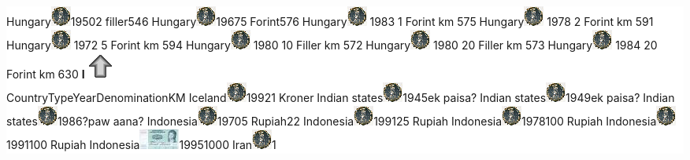 <TR><TD BGCOLOR="#FFDEAD" WIDTH=20%>Hungary</TD><TD><IMG SRC="../USimages/coin.gif" ALT="coin"></TD><TD>1950</TD><TD>2 filler</TD><TD>546</TD></TR>
<TR><TD WIDTH=20%>Hungary</TD><TD><IMG SRC="../USimages/coin.gif" ALT="coin"></TD><TD>1967</TD><TD>5 Forint</TD><TD>576</TD></TR>
<TR><TD WIDTH=20%>Hungary</TD><TD><IMG SRC="../USimages/coin.gif" ALT="coin"></TD><TD> 1983</TD><TD> 1 Forint</TD><TD> km 575</TD></TR>
<TR><TD WIDTH=20%>Hungary</TD><TD><IMG SRC="../USimages/coin.gif" ALT="coin"></TD><TD> 1978</TD><TD> 2 Forint</TD><TD> km 591</TD></TR>
<TR><TD WIDTH=20%>Hungary</TD><TD><IMG SRC="../USimages/coin.gif" ALT="coin"></TD><TD> 1972</TD><TD> 5 Forint</TD><TD> km 594</TD></TR>
<TR><TD WIDTH=20%>Hungary</TD><TD><IMG SRC="../USimages/coin.gif" ALT="coin"></TD><TD> 1980</TD><TD> 10 Filler</TD><TD> km 572</TD></TR>
<TR><TD WIDTH=20%>Hungary</TD><TD><IMG SRC="../USimages/coin.gif" ALT="coin"></TD><TD> 1980</TD><TD> 20 Filler</TD><TD> km 573</TD></TR>
<TR><TD WIDTH=20%>Hungary</TD><TD><IMG SRC="../USimages/coin.gif" ALT="coin"></TD><TD> 1984</TD><TD> 20 Forint</TD><TD> km 630</TD></TR>
<TR><TD><font color="#662255"> <a name="I"><b>I</b></a> </font>
<a href="../mycoins"><img src="../USimages/arrow149.gif"border=0 alt="Go Top"></img></a><BR></TD></TR>
<TR BGCOLOR="#666600"><TD WIDTH=20%>Country</TD><TD>Type</TD><TD>Year</TD><TD>Denomination</TD><TD>KM</TD></TR>
<TR><TD BGCOLOR="#FFDEAD" WIDTH=20%>Iceland</TD><TD><IMG SRC="../USimages/coin.gif" ALT="coin"></TD><TD>1992</TD><TD>1 Kroner</TD><TD></TD></TR>
<TR><TD BGCOLOR="#FFDEAD" WIDTH=20%>Indian states</TD><TD><IMG SRC="../USimages/coin.gif" ALT="coin"></TD><TD>1945</TD><TD>ek paisa</TD><TD>?</TD></TR>
<TR><TD WIDTH=20%>Indian states</TD><TD><IMG SRC="../USimages/coin.gif" ALT="coin"></TD><TD>1949</TD><TD>ek paisa</TD><TD>?</TD></TR>
<TR><TD WIDTH=20%>Indian states</TD><TD><IMG SRC="../USimages/coin.gif" ALT="coin"></TD><TD>1986?</TD><TD>paw aana</TD><TD>?</TD></TR>
<TR><TD BGCOLOR="#FFDEAD" WIDTH=20%>Indonesia</TD><TD><IMG SRC="../USimages/coin.gif" ALT="coin"></TD><TD>1970</TD><TD>5 Rupiah</TD><TD>22</TD></TR>
<TR><TD WIDTH=20%>Indonesia</TD><TD><IMG SRC="../USimages/coin.gif" ALT="coin"></TD><TD>1991</TD><TD>25 Rupiah</TD><TD></TD></TR>
<TR><TD WIDTH=20%>Indonesia</TD><TD><IMG SRC="../USimages/coin.gif" ALT="coin"></TD><TD>1978</TD><TD>100 Rupiah</TD><TD></TD></TR>
<TR><TD WIDTH=20%>Indonesia</TD><TD><IMG SRC="../USimages/coin.gif" ALT="coin"></TD><TD>1991</TD><TD>100 Rupiah</TD><TD></TD></TR>
<TR><TD WIDTH=20%>Indonesia</TD><TD><IMG SRC="../USimages/note.jpg" ALT="bill"></TD><TD>1995</TD><TD>1000</TD><TD></TD></TR>
<TR><TD BGCOLOR="#FFDEAD" WIDTH=20%>Iran</TD><TD><IMG SRC="../USimages/coin.gif" ALT="coin"></TD><TD></TD><TD>1</TD><TD></TD></TR>